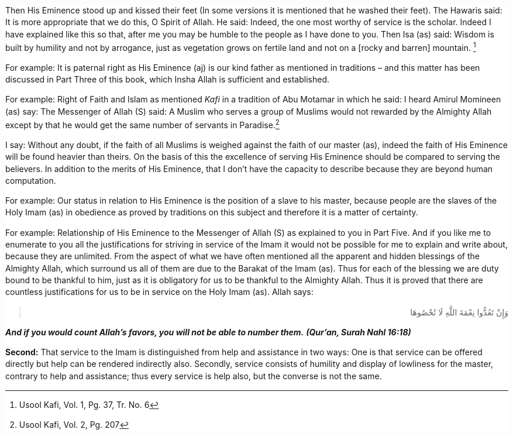 Then His Eminence stood up and kissed their feet (In some versions it is
mentioned that he washed their feet). The Hawaris said: It is more
appropriate that we do this, O Spirit of Allah. He said: Indeed, the one
most worthy of service is the scholar. Indeed I have explained like this
so that, after me you may be humble to the people as I have done to you.
Then Isa (as) said: Wisdom is built by humility and not by arrogance,
just as vegetation grows on fertile land and not on a [rocky and barren]
mountain. [^10]

For example: It is paternal right as His Eminence (aj) is our kind
father as mentioned in traditions – and this matter has been discussed
in Part Three of this book, which Insha Allah is sufficient and
established.

For example: Right of Faith and Islam as mentioned *Kafi* in a tradition
of Abu Motamar in which he said: I heard Amirul Momineen (as) say: The
Messenger of Allah (S) said: A Muslim who serves a group of Muslims
would not rewarded by the Almighty Allah except by that he would get the
same number of servants in Paradise.[^11]

I say: Without any doubt, if the faith of all Muslims is weighed against
the faith of our master (as), indeed the faith of His Eminence will be
found heavier than theirs. On the basis of this the excellence of
serving His Eminence should be compared to serving the believers. In
addition to the merits of His Eminence, that I don’t have the capacity
to describe because they are beyond human computation.

For example: Our status in relation to His Eminence is the position of a
slave to his master, because people are the slaves of the Holy Imam (as)
in obedience as proved by traditions on this subject and therefore it is
a matter of certainty.

For example: Relationship of His Eminence to the Messenger of Allah (S)
as explained to you in Part Five. And if you like me to enumerate to you
all the justifications for striving in service of the Imam it would not
be possible for me to explain and write about, because they are
unlimited. From the aspect of what we have often mentioned all the
apparent and hidden blessings of the Almighty Allah, which surround us
all of them are due to the Barakat of the Imam (as). Thus for each of
the blessing we are duty bound to be thankful to him, just as it is
obligatory for us to be thankful to the Almighty Allah. Thus it is
proved that there are countless justifications for us to be in service
on the Holy Imam (as). Allah says:

<blockquote dir="rtl">
  <p>
وَإِنْ تَعُدُّوا نِعْمَةَ اللَّهِ لَا تُحْصُوهَا
  </p>
</blockquote>

***And if you would count Allah’s favors, you will not be able to number
them.*** ***(Qur’an, Surah Nahl 16:18)***

**Second:** That service to the Imam is distinguished from help and
assistance in two ways: One is that service can be offered directly but
help can be rendered indirectly also. Secondly, service consists of
humility and display of lowliness for the master, contrary to help and
assistance; thus every service is help also, but the converse is not the
same.


[^1]: Kamaluddin, Vol. 1, Pg. 320
[^2]: Kamaluddin, Vol. 2, Pg. 643, Tr. No. 7
[^3]: Usool Kafi, Vol. 1, Pg. 333
[^4]: Biharul Anwar; Vol. 52, Pg. 127, Chapter 22, Tr. No. 20
[^5]: Kamaluddin, Vol. 1, Pg. 288
[^6]: Kamaluddin, Vol. 1, Pg. 286
[^7]: Al-Ghaibah, Shaykh Tusi, Pg. 275
[^8]: Al-Ghaibah, Shaykh Tusi, Pg. 276
[^9]: Biharul Anwar; Vol. 52, Pg. 145, Tr. No. 66
[^10]: Usool Kafi, Vol. 1, Pg. 37, Tr. No. 6
[^11]: Usool Kafi, Vol. 2, Pg. 207
[^12]: Kaamiluz Ziaraat, Pg. 319, Chapter 105
[^13]: Raudatul Kafi, Vol. 8, Pg. 102, Tr. No. 73